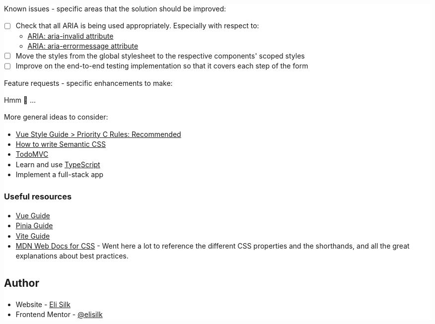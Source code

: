 Known issues - specific areas that the solution should be improved:

- [ ] Check that all ARIA is being used appropriately. Especially with respect to:
  - [ARIA: aria-invalid attribute](https://developer.mozilla.org/en-US/docs/Web/Accessibility/ARIA/Reference/Attributes/aria-invalid)
  - [ARIA: aria-errormessage attribute](https://developer.mozilla.org/en-US/docs/Web/Accessibility/ARIA/Reference/Attributes/aria-errormessage)
- [ ] Move the styles from the global stylesheet to the respective components' scoped styles
- [ ] Improve on the end-to-end testing implementation so that it covers each step of the form

Feature requests - specific enhancements to make:

Hmm 🤔 ...

More general ideas to consider:

- [Vue Style Guide > Priority C Rules: Recommended](https://vuejs.org/style-guide/rules-recommended.html)
- [How to write Semantic CSS](https://www.youtube.com/watch?v=lWu5zf_S9R4)
- [TodoMVC](https://todomvc.com/)
- Learn and use [TypeScript](https://www.typescriptlang.org/)
- Implement a full-stack app

### Useful resources

- [Vue Guide](https://vuejs.org/guide/)
- [Pinia Guide](https://pinia.vuejs.org/core-concepts/)
- [Vite Guide](https://vite.dev/guide/)
- [MDN Web Docs for CSS](https://developer.mozilla.org/en-US/docs/Web/CSS) - Went here a lot to reference the different CSS properties and the shorthands, and all the great explanations about best practices.

## Author

- Website - [Eli Silk](https://github.com/elisilk)
- Frontend Mentor - [@elisilk](https://www.frontendmentor.io/profile/elisilk)
